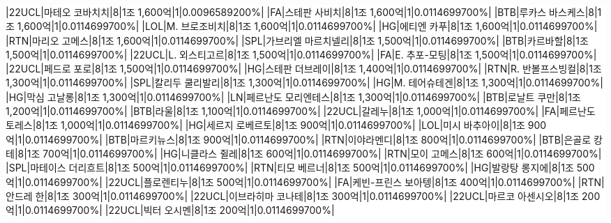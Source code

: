 |22UCL|마테오 코바치치|8|1조 1,600억|1|0.0096589200%|
|FA|스테판 사비치|8|1조 1,600억|1|0.0114699700%|
|BTB|루카스 바스케스|8|1조 1,600억|1|0.0114699700%|
|LOL|M. 브로조비치|8|1조 1,600억|1|0.0114699700%|
|HG|에티엔 카푸|8|1조 1,600억|1|0.0114699700%|
|RTN|마리오 고메스|8|1조 1,600억|1|0.0114699700%|
|SPL|가브리엘 마르치넬리|8|1조 1,500억|1|0.0114699700%|
|BTB|카르바할|8|1조 1,500억|1|0.0114699700%|
|22UCL|L. 외스티고르|8|1조 1,500억|1|0.0114699700%|
|FA|E. 추포-모팅|8|1조 1,500억|1|0.0114699700%|
|22UCL|페드로 포로|8|1조 1,500억|1|0.0114699700%|
|HG|스테판 더브레이|8|1조 1,400억|1|0.0114699700%|
|RTN|R. 반볼프스빙컬|8|1조 1,300억|1|0.0114699700%|
|SPL|칼리두 쿨리발리|8|1조 1,300억|1|0.0114699700%|
|HG|M. 테어슈테겐|8|1조 1,300억|1|0.0114699700%|
|HG|막심 고날롱|8|1조 1,300억|1|0.0114699700%|
|LN|페르난도 모리엔테스|8|1조 1,300억|1|0.0114699700%|
|BTB|로날트 쿠만|8|1조 1,200억|1|0.0114699700%|
|BTB|라울|8|1조 1,100억|1|0.0114699700%|
|22UCL|갈레누|8|1조 1,000억|1|0.0114699700%|
|FA|페르난도 토레스|8|1조 1,000억|1|0.0114699700%|
|HG|세르지 로베르토|8|1조 900억|1|0.0114699700%|
|LOL|미시 바추아이|8|1조 900억|1|0.0114699700%|
|BTB|마르키뉴스|8|1조 900억|1|0.0114699700%|
|RTN|이야라멘디|8|1조 800억|1|0.0114699700%|
|BTB|은골로 캉테|8|1조 700억|1|0.0114699700%|
|HG|니클라스 쥘레|8|1조 600억|1|0.0114699700%|
|RTN|모이 고메스|8|1조 600억|1|0.0114699700%|
|SPL|마테이스 더리흐트|8|1조 500억|1|0.0114699700%|
|RTN|티모 베르너|8|1조 500억|1|0.0114699700%|
|HG|발랑탕 롱지에|8|1조 500억|1|0.0114699700%|
|22UCL|플로렌티누|8|1조 500억|1|0.0114699700%|
|FA|케빈-프린스 보아텡|8|1조 400억|1|0.0114699700%|
|RTN|안드레 한|8|1조 300억|1|0.0114699700%|
|22UCL|이브라히마 코나테|8|1조 300억|1|0.0114699700%|
|22UCL|마르코 아센시오|8|1조 200억|1|0.0114699700%|
|22UCL|빅터 오시멘|8|1조 200억|1|0.0114699700%|